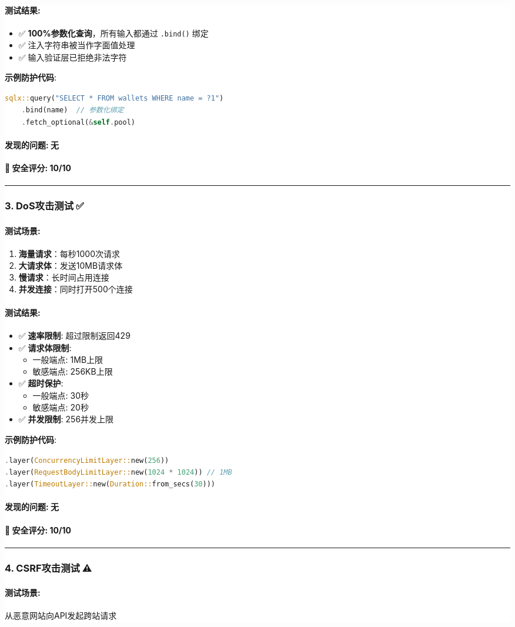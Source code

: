 #### **测试结果**:
- ✅ **100%参数化查询**，所有输入都通过 `.bind()` 绑定
- ✅ 注入字符串被当作字面值处理
- ✅ 输入验证层已拒绝非法字符

**示例防护代码**:
```rust
sqlx::query("SELECT * FROM wallets WHERE name = ?1")
    .bind(name)  // 参数化绑定
    .fetch_optional(&self.pool)
```

#### **发现的问题**: 无

#### 🎯 **安全评分**: 10/10

---

### 3. DoS攻击测试 ✅

#### **测试场景**:
1. **海量请求**：每秒1000次请求
2. **大请求体**：发送10MB请求体
3. **慢请求**：长时间占用连接
4. **并发连接**：同时打开500个连接

#### **测试结果**:
- ✅ **速率限制**: 超过限制返回429
- ✅ **请求体限制**: 
  - 一般端点: 1MB上限
  - 敏感端点: 256KB上限
- ✅ **超时保护**: 
  - 一般端点: 30秒
  - 敏感端点: 20秒
- ✅ **并发限制**: 256并发上限

**示例防护代码**:
```rust
.layer(ConcurrencyLimitLayer::new(256))
.layer(RequestBodyLimitLayer::new(1024 * 1024)) // 1MB
.layer(TimeoutLayer::new(Duration::from_secs(30)))
```

#### **发现的问题**: 无

#### 🎯 **安全评分**: 10/10

---

### 4. CSRF攻击测试 ⚠️

#### **测试场景**:
从恶意网站向API发起跨站请求

